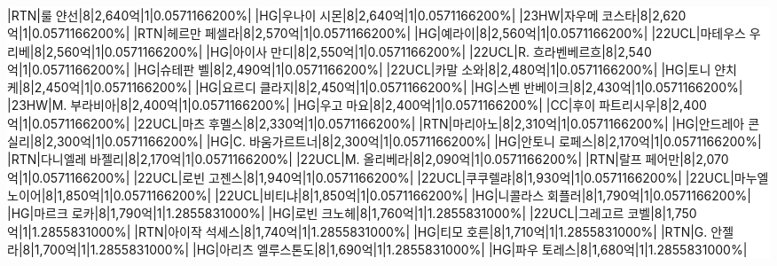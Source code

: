 |RTN|룰 얀선|8|2,640억|1|0.0571166200%|
|HG|우나이 시몬|8|2,640억|1|0.0571166200%|
|23HW|자우메 코스타|8|2,620억|1|0.0571166200%|
|RTN|헤르만 페셀라|8|2,570억|1|0.0571166200%|
|HG|예라이|8|2,560억|1|0.0571166200%|
|22UCL|마테우스 우리베|8|2,560억|1|0.0571166200%|
|HG|아이사 만디|8|2,550억|1|0.0571166200%|
|22UCL|R. 흐라벤베르흐|8|2,540억|1|0.0571166200%|
|HG|슈테판 벨|8|2,490억|1|0.0571166200%|
|22UCL|카말 소와|8|2,480억|1|0.0571166200%|
|HG|토니 얀치케|8|2,450억|1|0.0571166200%|
|HG|요르디 클라지|8|2,450억|1|0.0571166200%|
|HG|스벤 반베이크|8|2,430억|1|0.0571166200%|
|23HW|M. 부라비아|8|2,400억|1|0.0571166200%|
|HG|우고 마요|8|2,400억|1|0.0571166200%|
|CC|후이 파트리시우|8|2,400억|1|0.0571166200%|
|22UCL|마츠 후멜스|8|2,330억|1|0.0571166200%|
|RTN|마리아노|8|2,310억|1|0.0571166200%|
|HG|안드레아 콘실리|8|2,300억|1|0.0571166200%|
|HG|C. 바움가르트너|8|2,300억|1|0.0571166200%|
|HG|안토니 로페스|8|2,170억|1|0.0571166200%|
|RTN|다니엘레 바젤리|8|2,170억|1|0.0571166200%|
|22UCL|M. 올리베라|8|2,090억|1|0.0571166200%|
|RTN|랄프 페어만|8|2,070억|1|0.0571166200%|
|22UCL|로빈 고젠스|8|1,940억|1|0.0571166200%|
|22UCL|쿠쿠렐랴|8|1,930억|1|0.0571166200%|
|22UCL|마누엘 노이어|8|1,850억|1|0.0571166200%|
|22UCL|비티냐|8|1,850억|1|0.0571166200%|
|HG|니콜라스 회플러|8|1,790억|1|0.0571166200%|
|HG|마르크 로카|8|1,790억|1|1.2855831000%|
|HG|로빈 크노헤|8|1,760억|1|1.2855831000%|
|22UCL|그레고르 코벨|8|1,750억|1|1.2855831000%|
|RTN|아이작 석세스|8|1,740억|1|1.2855831000%|
|HG|티모 호른|8|1,710억|1|1.2855831000%|
|RTN|G. 안젤라|8|1,700억|1|1.2855831000%|
|HG|아리츠 엘루스톤도|8|1,690억|1|1.2855831000%|
|HG|파우 토레스|8|1,680억|1|1.2855831000%|